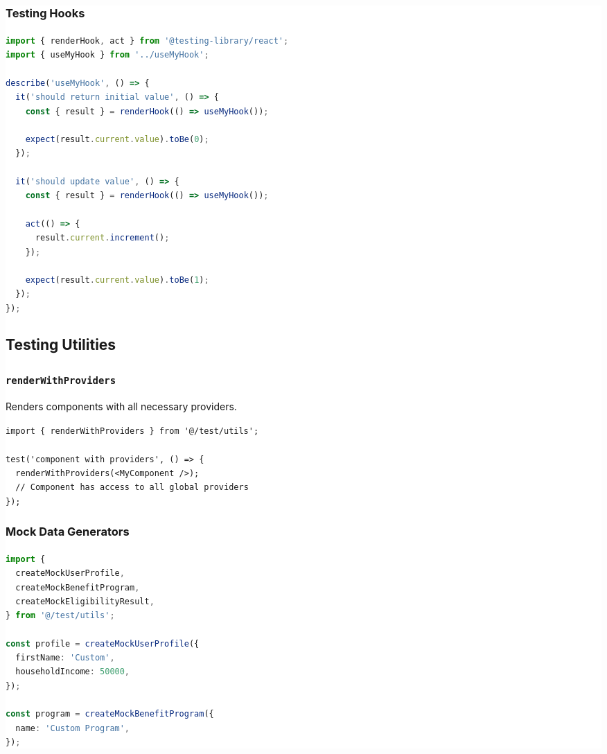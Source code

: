 ### Testing Hooks

```typescript
import { renderHook, act } from '@testing-library/react';
import { useMyHook } from '../useMyHook';

describe('useMyHook', () => {
  it('should return initial value', () => {
    const { result } = renderHook(() => useMyHook());
    
    expect(result.current.value).toBe(0);
  });
  
  it('should update value', () => {
    const { result } = renderHook(() => useMyHook());
    
    act(() => {
      result.current.increment();
    });
    
    expect(result.current.value).toBe(1);
  });
});
```

## Testing Utilities

### `renderWithProviders`

Renders components with all necessary providers.

```tsx
import { renderWithProviders } from '@/test/utils';

test('component with providers', () => {
  renderWithProviders(<MyComponent />);
  // Component has access to all global providers
});
```

### Mock Data Generators

```typescript
import {
  createMockUserProfile,
  createMockBenefitProgram,
  createMockEligibilityResult,
} from '@/test/utils';

const profile = createMockUserProfile({
  firstName: 'Custom',
  householdIncome: 50000,
});

const program = createMockBenefitProgram({
  name: 'Custom Program',
});
```
